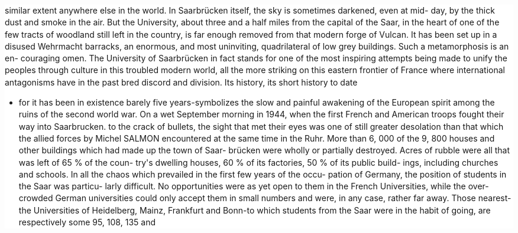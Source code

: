 similar extent anywhere else in the
world.
In Saarbrücken itself, the sky is
sometimes darkened, even at mid-
day, by the thick dust and smoke in
the air. But the University, about
three and a half miles from the
capital of the Saar, in the heart of
one of the few tracts of woodland
still left in the country, is far enough
removed from that modern forge of
Vulcan. It has been set up in a
disused Wehrmacht barracks, an
enormous, and most uninviting,
quadrilateral of low grey buildings.
Such a metamorphosis is an en-
couraging omen. The University of
Saarbrücken in fact stands for one
of the most inspiring attempts being
made to unify the peoples through
culture in this troubled modern
world, all the more striking on this
eastern frontier of France where
international antagonisms have in
the past bred discord and division.
Its history, its short history to date
- for it has been in existence barely
five years-symbolizes the slow and
painful awakening of the European
spirit among the ruins of the second
world war.
On a wet September morning in
1944, when the first French and
American troops fought their way
into Saarbrucken. to the crack of
bullets, the sight that met their eyes
was one of still greater desolation
than that which the allied forces
by Michel SALMON
encountered at the same time in the
Ruhr. More than 6, 000 of the 9, 800
houses and other buildings which
had made up the town of Saar-
brücken were wholly or partially
destroyed. Acres of rubble were all
that was left of 65 % of the coun-
try's dwelling houses, 60 % of its
factories, 50 % of its public build-
ings, including churches and schools.
In all the chaos which prevailed
in the first few years of the occu-
pation of Germany, the position of
students in the Saar was particu-
larly difficult. No opportunities were
as yet open to them in the French
Universities, while the over-crowded
German universities could only
accept them in small numbers and
were, in any case, rather far away.
Those nearest-the Universities of
Heidelberg, Mainz, Frankfurt and
Bonn-to which students from the
Saar were in the habit of going, are
respectively some 95, 108, 135 and